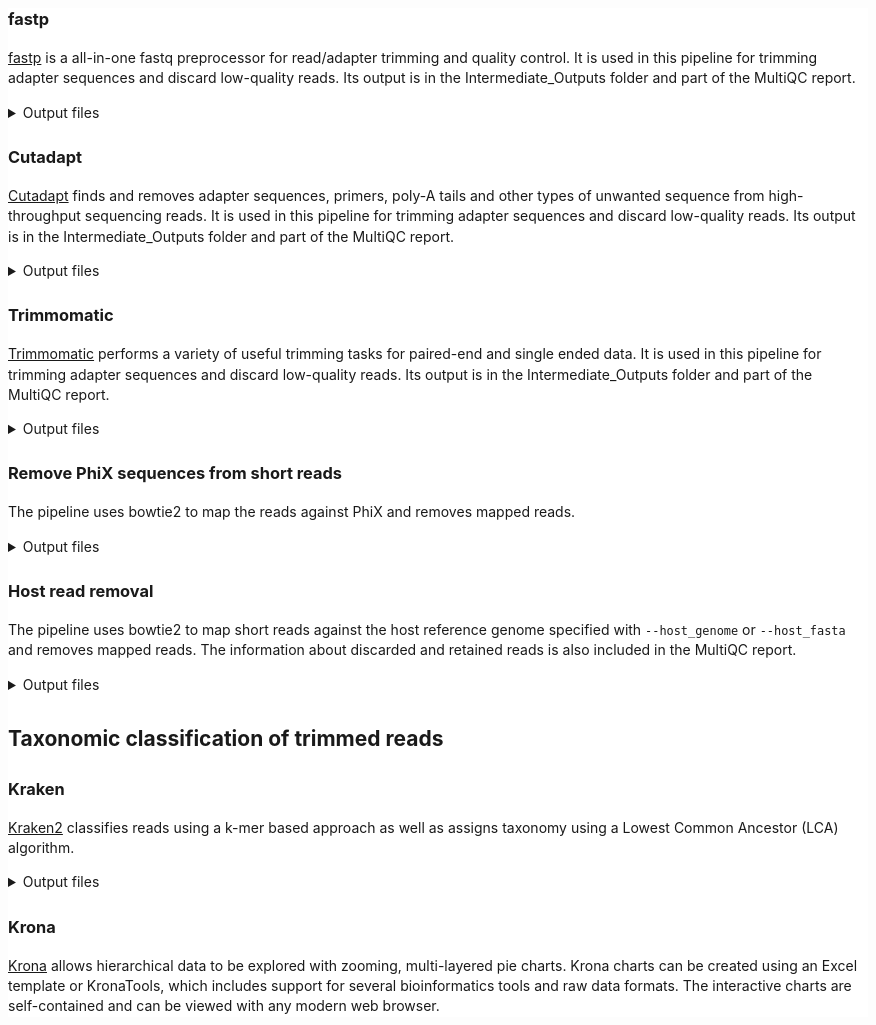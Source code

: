 ### fastp

[fastp](https://github.com/OpenGene/fastp) is a all-in-one fastq preprocessor for read/adapter trimming and quality control. It is used in this pipeline for trimming adapter sequences and discard low-quality reads. Its output is in the Intermediate_Outputs folder and part of the MultiQC report.

<details markdown="1"><summary>Output files</summary></details>

### Cutadapt

[Cutadapt](https://github.com/marcelm/cutadapt/) finds and removes adapter sequences, primers, poly-A tails and other types of unwanted sequence from high-throughput sequencing reads. It is used in this pipeline for trimming adapter sequences and discard low-quality reads. Its output is in the Intermediate_Outputs folder and part of the MultiQC report.

<details markdown="1"><summary>Output files</summary></details>

### Trimmomatic

[Trimmomatic](https://github.com/usadellab/Trimmomatic) performs a variety of useful trimming tasks for paired-end and single ended data. It is used in this pipeline for trimming adapter sequences and discard low-quality reads. Its output is in the Intermediate_Outputs folder and part of the MultiQC report.

<details markdown="1"><summary>Output files</summary></details>

### Remove PhiX sequences from short reads

The pipeline uses bowtie2 to map the reads against PhiX and removes mapped reads.

<details markdown="1"><summary>Output files</summary></details>

### Host read removal

The pipeline uses bowtie2 to map short reads against the host reference genome specified with `--host_genome` or `--host_fasta` and removes mapped reads. The information about discarded and retained reads is also included in the MultiQC report.

<details markdown="1"><summary>Output files</summary></details>



## Taxonomic classification of trimmed reads

### Kraken

[Kraken2](https://github.com/DerrickWood/kraken2) classifies reads using a k-mer based approach as well as assigns taxonomy using a Lowest Common Ancestor (LCA) algorithm.

<details markdown="1"><summary>Output files</summary></details>

### Krona

[Krona](https://github.com/marbl/Krona) allows hierarchical data to be explored with zooming, multi-layered pie charts. Krona charts can be created using an Excel template or KronaTools, which includes support for several bioinformatics tools and raw data formats. The interactive charts are self-contained and can be viewed with any modern web browser.
